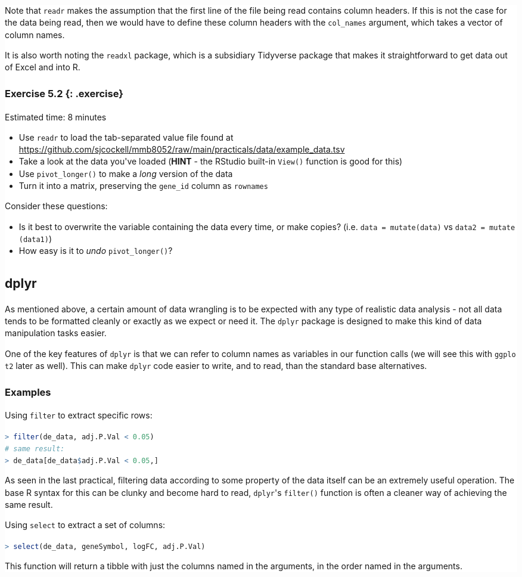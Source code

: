 Note that `readr` makes the assumption that the first line of the file being read contains column headers. If this is not the case for the data being read, then we would have to define these column headers with the `col_names` argument, which takes a vector of column names.

It is also worth noting the `readxl` package, which is a subsidiary Tidyverse package that makes it straightforward to get data out of Excel and into R.

### Exercise 5.2  {: .exercise}

Estimated time: 8 minutes

- Use `readr` to load the tab-separated value file found at <https://github.com/sjcockell/mmb8052/raw/main/practicals/data/example_data.tsv>
- Take a look at the data you've loaded (**HINT** - the RStudio built-in `View()` function is good for this)
- Use `pivot_longer()` to make a _long_ version of the data
- Turn it into a matrix, preserving the `gene_id` column as `rownames`

Consider these questions:

- Is it best to overwrite the variable containing the data every time, or make copies? (i.e. `data = mutate(data)` vs `data2 = mutate(data1)`)
- How easy is it to _undo_ `pivot_longer()`?

## dplyr

As mentioned above, a certain amount of data wrangling is to be expected with any type of realistic data analysis - not all data tends to be formatted cleanly or exactly as we expect or need it. The `dplyr` package is designed to make this kind of data manipulation tasks easier.

One of the key features of `dplyr` is that we can refer to column names as variables in our function calls (we will see this with `ggplot2` later as well). This can make `dplyr` code easier to write, and to read, than the standard base alternatives.

### Examples

Using `filter` to extract specific rows:

```r
> filter(de_data, adj.P.Val < 0.05)
# same result:
> de_data[de_data$adj.P.Val < 0.05,]
```

As seen in the last practical, filtering data according to some property of the data itself can be an extremely useful operation. The base R syntax for this can be clunky and become hard to read, `dplyr`'s `filter()` function is often a cleaner way of achieving the same result.

Using `select` to extract a set of columns:

```r
> select(de_data, geneSymbol, logFC, adj.P.Val)
```

This function will return a tibble with just the columns named in the arguments, in the order named in the arguments.
